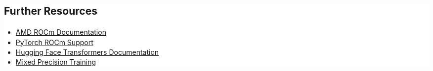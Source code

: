## Further Resources

- [AMD ROCm Documentation](https://rocm.docs.amd.com/)
- [PyTorch ROCm Support](https://pytorch.org/get-started/locally/)
- [Hugging Face Transformers Documentation](https://huggingface.co/docs/transformers/)
- [Mixed Precision Training](https://pytorch.org/docs/stable/amp.html)